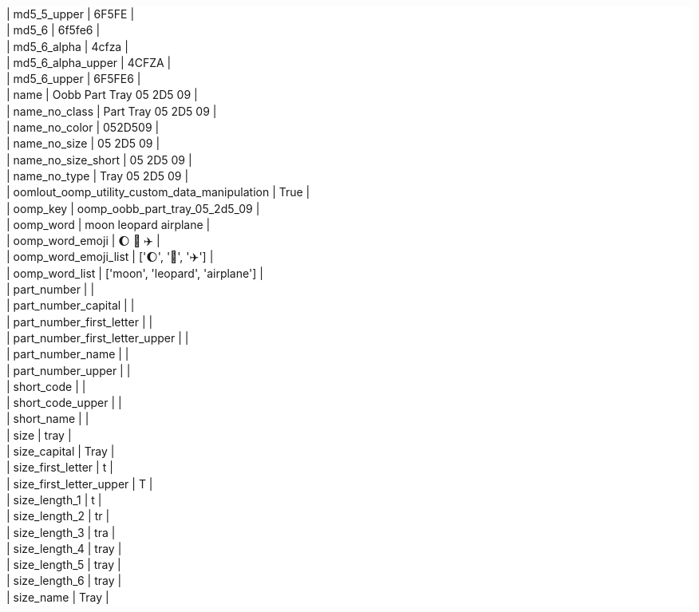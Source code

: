 | md5_5_upper | 6F5FE |  
| md5_6 | 6f5fe6 |  
| md5_6_alpha | 4cfza |  
| md5_6_alpha_upper | 4CFZA |  
| md5_6_upper | 6F5FE6 |  
| name | Oobb Part Tray 05 2D5 09 |  
| name_no_class | Part Tray 05 2D5 09 |  
| name_no_color | 052D509 |  
| name_no_size | 05 2D5 09 |  
| name_no_size_short | 05 2D5 09 |  
| name_no_type | Tray 05 2D5 09 |  
| oomlout_oomp_utility_custom_data_manipulation | True |  
| oomp_key | oomp_oobb_part_tray_05_2d5_09 |  
| oomp_word | moon leopard airplane |  
| oomp_word_emoji | :moon: :leopard: :airplane: |  
| oomp_word_emoji_list | [':moon:', ':leopard:', ':airplane:'] |  
| oomp_word_list | ['moon', 'leopard', 'airplane'] |  
| part_number |  |  
| part_number_capital |  |  
| part_number_first_letter |  |  
| part_number_first_letter_upper |  |  
| part_number_name |  |  
| part_number_upper |  |  
| short_code |  |  
| short_code_upper |  |  
| short_name |  |  
| size | tray |  
| size_capital | Tray |  
| size_first_letter | t |  
| size_first_letter_upper | T |  
| size_length_1 | t |  
| size_length_2 | tr |  
| size_length_3 | tra |  
| size_length_4 | tray |  
| size_length_5 | tray |  
| size_length_6 | tray |  
| size_name | Tray |  